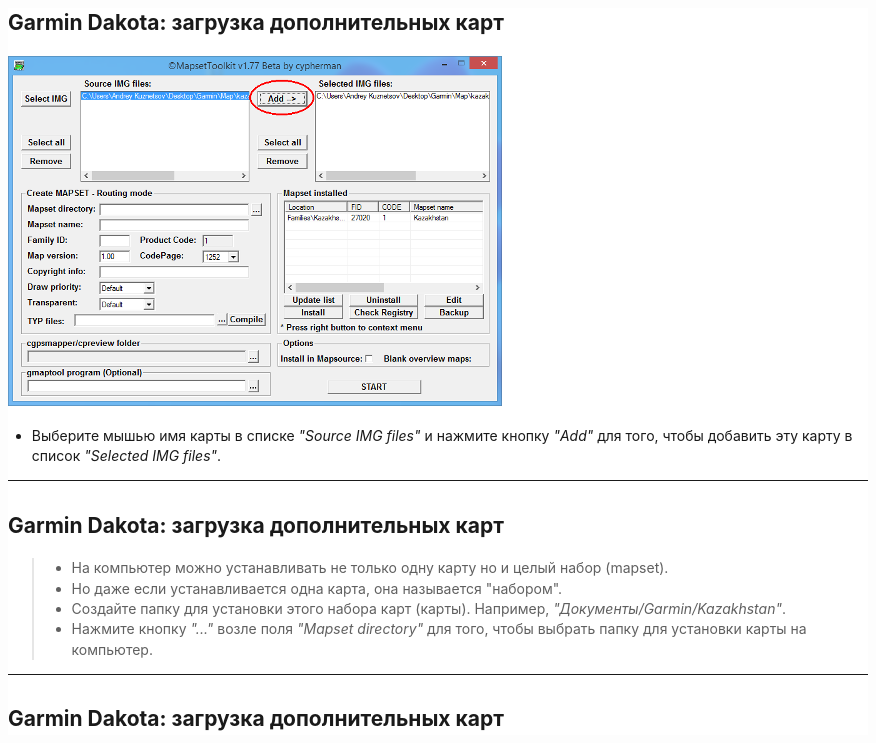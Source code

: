 ## Garmin Dakota: загрузка дополнительных карт

![img](images/AddMap3.png)

- Выберите мышью имя карты в списке *"Source IMG files"* и нажмите кнопку *"Add"* для того, чтобы добавить эту карту в список *"Selected IMG files"*.

---

## Garmin Dakota: загрузка дополнительных карт

> - На компьютер можно устанавливать не только одну карту но и целый набор (mapset).
> - Но даже если устанавливается одна карта, она называется "набором".
> - Создайте папку для установки этого набора карт (карты). Например, *"Документы/Garmin/Kazakhstan"*.
> - Нажмите кнопку *"..."* возле поля *"Mapset directory"* для того, чтобы выбрать папку для установки карты на компьютер.

---

## Garmin Dakota: загрузка дополнительных карт
